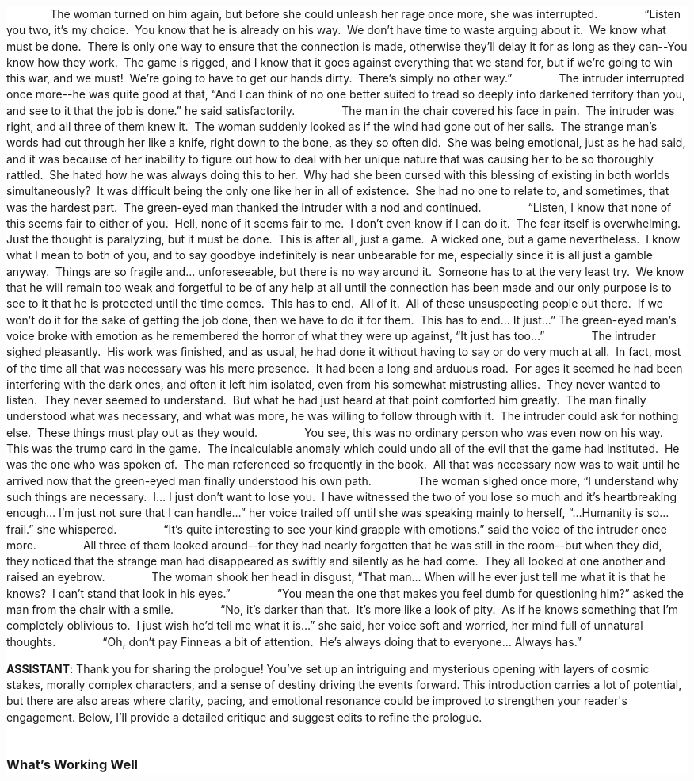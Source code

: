              The woman turned on him again, but before she could unleash her rage once more, she was interrupted.               “Listen you two, it’s my choice.  You know that he is already on his way.  We don’t have time to waste arguing about it.  We know what must be done.  There is only one way to ensure that the connection is made, otherwise they’ll delay it for as long as they can--You know how they work.  The game is rigged, and I know that it goes against everything that we stand for, but if we’re going to win this war, and we must!  We’re going to have to get our hands dirty.  There’s simply no other way.”               The intruder interrupted once more--he was quite good at that, “And I can think of no one better suited to tread so deeply into darkened territory than you, and see to it that the job is done.” he said satisfactorily.               The man in the chair covered his face in pain.  The intruder was right, and all three of them knew it.  The woman suddenly looked as if the wind had gone out of her sails.  The strange man’s words had cut through her like a knife, right down to the bone, as they so often did.  She was being emotional, just as he had said, and it was because of her inability to figure out how to deal with her unique nature that was causing her to be so thoroughly rattled.  She hated how he was always doing this to her.  Why had she been cursed with this blessing of existing in both worlds simultaneously?  It was difficult being the only one like her in all of existence.  She had no one to relate to, and sometimes, that was the hardest part.  The green-eyed man thanked the intruder with a nod and continued.               “Listen, I know that none of this seems fair to either of you.  Hell, none of it seems fair to me.  I don’t even know if I can do it.  The fear itself is overwhelming.  Just the thought is paralyzing, but it must be done.  This is after all, just a game.  A wicked one, but a game nevertheless.  I know what I mean to both of you, and to say goodbye indefinitely is near unbearable for me, especially since it is all just a gamble anyway.  Things are so fragile and… unforeseeable, but there is no way around it.  Someone has to at the very least try.  We know that he will remain too weak and forgetful to be of any help at all until the connection has been made and our only purpose is to see to it that he is protected until the time comes.  This has to end.  All of it.  All of these unsuspecting people out there.  If we won’t do it for the sake of getting the job done, then we have to do it for them.  This has to end… It just…” The green-eyed man’s voice broke with emotion as he remembered the horror of what they were up against, “It just has too…”               The intruder sighed pleasantly.  His work was finished, and as usual, he had done it without having to say or do very much at all.  In fact, most of the time all that was necessary was his mere presence.  It had been a long and arduous road.  For ages it seemed he had been interfering with the dark ones, and often it left him isolated, even from his somewhat mistrusting allies.  They never wanted to listen.  They never seemed to understand.  But what he had just heard at that point comforted him greatly.  The man finally understood what was necessary, and what was more, he was willing to follow through with it.  The intruder could ask for nothing else.  These things must play out as they would.               You see, this was no ordinary person who was even now on his way.  This was the trump card in the game.  The incalculable anomaly which could undo all of the evil that the game had instituted.  He was the one who was spoken of.  The man referenced so frequently in the book.  All that was necessary now was to wait until he arrived now that the green-eyed man finally understood his own path.               The woman sighed once more, “I understand why such things are necessary.  I… I just don’t want to lose you.  I have witnessed the two of you lose so much and it’s heartbreaking enough… I’m just not sure that I can handle…” her voice trailed off until she was speaking mainly to herself, “…Humanity is so… frail.” she whispered.               “It’s quite interesting to see your kind grapple with emotions.” said the voice of the intruder once more.               All three of them looked around--for they had nearly forgotten that he was still in the room--but when they did, they noticed that the strange man had disappeared as swiftly and silently as he had come.  They all looked at one another and raised an eyebrow.               The woman shook her head in disgust, “That man… When will he ever just tell me what it is that he knows?  I can’t stand that look in his eyes.”               “You mean the one that makes you feel dumb for questioning him?” asked the man from the chair with a smile.               “No, it’s darker than that.  It’s more like a look of pity.  As if he knows something that I’m completely oblivious to.  I just wish he’d tell me what it is…” she said, her voice soft and worried, her mind full of unnatural thoughts.               “Oh, don’t pay Finneas a bit of attention.  He’s always doing that to everyone… Always has.” 


**ASSISTANT**: Thank you for sharing the prologue! You’ve set up an intriguing and mysterious opening with layers of cosmic stakes, morally complex characters, and a sense of destiny driving the events forward. This introduction carries a lot of potential, but there are also areas where clarity, pacing, and emotional resonance could be improved to strengthen your reader's engagement. Below, I’ll provide a detailed critique and suggest edits to refine the prologue.

---

### **What’s Working Well**
